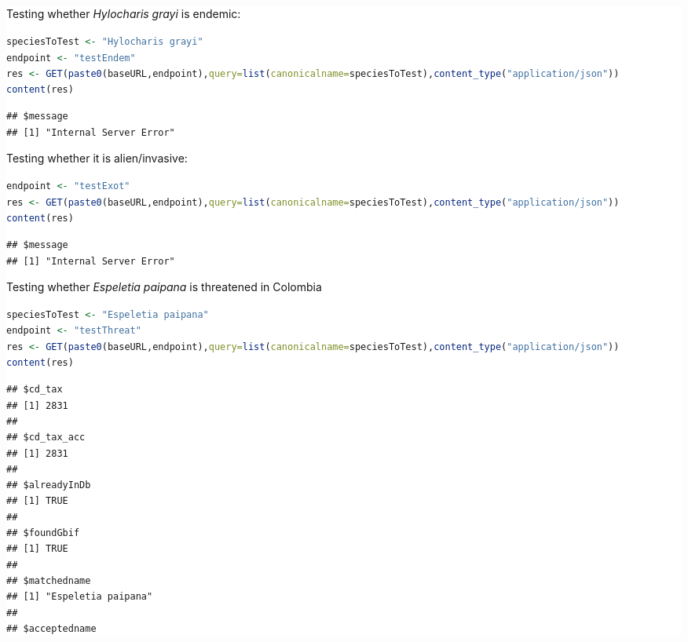 Testing whether *Hylocharis grayi* is endemic:

``` r
speciesToTest <- "Hylocharis grayi"
endpoint <- "testEndem"
res <- GET(paste0(baseURL,endpoint),query=list(canonicalname=speciesToTest),content_type("application/json"))
content(res)
```

    ## $message
    ## [1] "Internal Server Error"

Testing whether it is alien/invasive:

``` r
endpoint <- "testExot"
res <- GET(paste0(baseURL,endpoint),query=list(canonicalname=speciesToTest),content_type("application/json"))
content(res)
```

    ## $message
    ## [1] "Internal Server Error"

Testing whether *Espeletia paipana* is threatened in Colombia

``` r
speciesToTest <- "Espeletia paipana"
endpoint <- "testThreat"
res <- GET(paste0(baseURL,endpoint),query=list(canonicalname=speciesToTest),content_type("application/json"))
content(res)
```

    ## $cd_tax
    ## [1] 2831
    ## 
    ## $cd_tax_acc
    ## [1] 2831
    ## 
    ## $alreadyInDb
    ## [1] TRUE
    ## 
    ## $foundGbif
    ## [1] TRUE
    ## 
    ## $matchedname
    ## [1] "Espeletia paipana"
    ## 
    ## $acceptedname